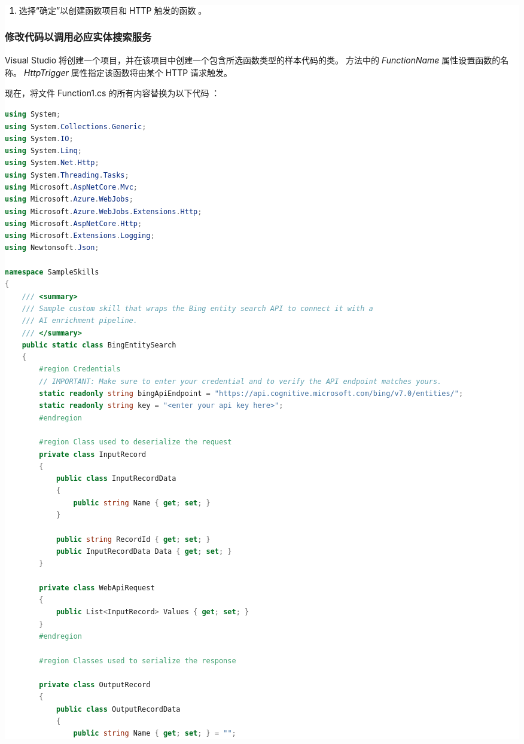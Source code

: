 1. 选择“确定”以创建函数项目和 HTTP 触发的函数  。

### <a name="modify-the-code-to-call-the-bing-entity-search-service"></a>修改代码以调用必应实体搜索服务

Visual Studio 将创建一个项目，并在该项目中创建一个包含所选函数类型的样本代码的类。 方法中的 *FunctionName* 属性设置函数的名称。 *HttpTrigger* 属性指定该函数将由某个 HTTP 请求触发。

现在，将文件 Function1.cs 的所有内容替换为以下代码  ：

```csharp
using System;
using System.Collections.Generic;
using System.IO;
using System.Linq;
using System.Net.Http;
using System.Threading.Tasks;
using Microsoft.AspNetCore.Mvc;
using Microsoft.Azure.WebJobs;
using Microsoft.Azure.WebJobs.Extensions.Http;
using Microsoft.AspNetCore.Http;
using Microsoft.Extensions.Logging;
using Newtonsoft.Json;

namespace SampleSkills
{
    /// <summary>
    /// Sample custom skill that wraps the Bing entity search API to connect it with a 
    /// AI enrichment pipeline.
    /// </summary>
    public static class BingEntitySearch
    {
        #region Credentials
        // IMPORTANT: Make sure to enter your credential and to verify the API endpoint matches yours.
        static readonly string bingApiEndpoint = "https://api.cognitive.microsoft.com/bing/v7.0/entities/";
        static readonly string key = "<enter your api key here>";  
        #endregion

        #region Class used to deserialize the request
        private class InputRecord
        {
            public class InputRecordData
            {
                public string Name { get; set; }
            }

            public string RecordId { get; set; }
            public InputRecordData Data { get; set; }
        }

        private class WebApiRequest
        {
            public List<InputRecord> Values { get; set; }
        }
        #endregion

        #region Classes used to serialize the response

        private class OutputRecord
        {
            public class OutputRecordData
            {
                public string Name { get; set; } = "";
```
